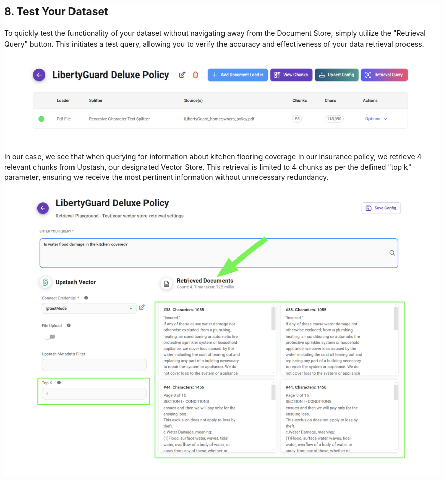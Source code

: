 ## 8. Test Your Dataset

To quickly test the functionality of your dataset without navigating away from the Document Store, simply utilize the "Retrieval Query" button. This initiates a test query, allowing you to verify the accuracy and effectiveness of your data retrieval process.

<figure><img src="../.gitbook/assets/dastore010.png" alt=""><figcaption></figcaption></figure>

In our case, we see that when querying for information about kitchen flooring coverage in our insurance policy, we retrieve 4 relevant chunks from Upstash, our designated Vector Store. This retrieval is limited to 4 chunks as per the defined "top k" parameter, ensuring we receive the most pertinent information without unnecessary redundancy.

<figure><img src="../.gitbook/assets/dastore009.png" alt=""><figcaption></figcaption></figure>
